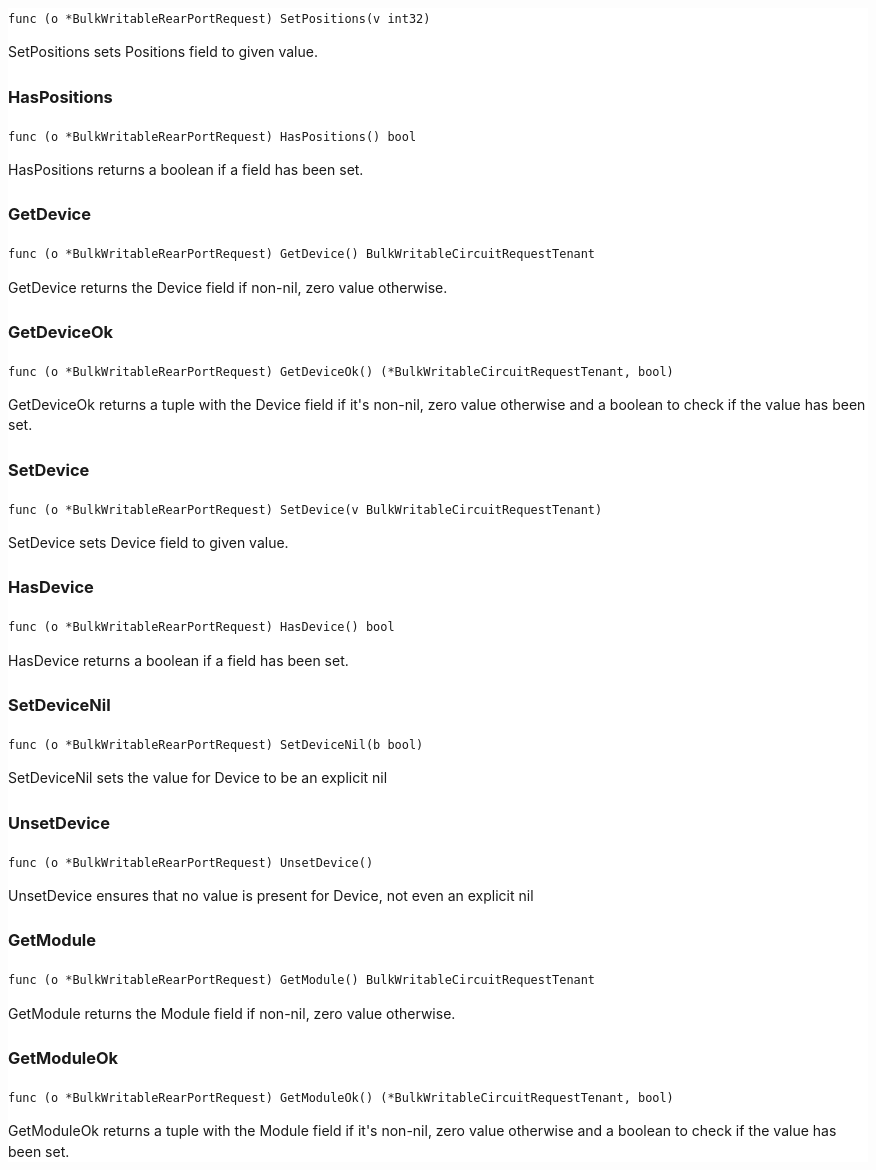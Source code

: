`func (o *BulkWritableRearPortRequest) SetPositions(v int32)`

SetPositions sets Positions field to given value.

### HasPositions

`func (o *BulkWritableRearPortRequest) HasPositions() bool`

HasPositions returns a boolean if a field has been set.

### GetDevice

`func (o *BulkWritableRearPortRequest) GetDevice() BulkWritableCircuitRequestTenant`

GetDevice returns the Device field if non-nil, zero value otherwise.

### GetDeviceOk

`func (o *BulkWritableRearPortRequest) GetDeviceOk() (*BulkWritableCircuitRequestTenant, bool)`

GetDeviceOk returns a tuple with the Device field if it's non-nil, zero value otherwise
and a boolean to check if the value has been set.

### SetDevice

`func (o *BulkWritableRearPortRequest) SetDevice(v BulkWritableCircuitRequestTenant)`

SetDevice sets Device field to given value.

### HasDevice

`func (o *BulkWritableRearPortRequest) HasDevice() bool`

HasDevice returns a boolean if a field has been set.

### SetDeviceNil

`func (o *BulkWritableRearPortRequest) SetDeviceNil(b bool)`

 SetDeviceNil sets the value for Device to be an explicit nil

### UnsetDevice
`func (o *BulkWritableRearPortRequest) UnsetDevice()`

UnsetDevice ensures that no value is present for Device, not even an explicit nil
### GetModule

`func (o *BulkWritableRearPortRequest) GetModule() BulkWritableCircuitRequestTenant`

GetModule returns the Module field if non-nil, zero value otherwise.

### GetModuleOk

`func (o *BulkWritableRearPortRequest) GetModuleOk() (*BulkWritableCircuitRequestTenant, bool)`

GetModuleOk returns a tuple with the Module field if it's non-nil, zero value otherwise
and a boolean to check if the value has been set.
